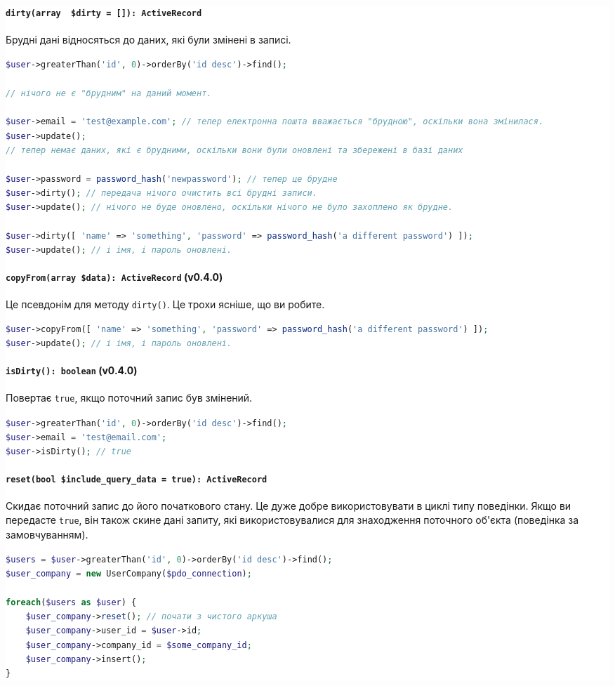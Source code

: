 #### `dirty(array  $dirty = []): ActiveRecord`

Брудні дані відносяться до даних, які були змінені в записі.

```php
$user->greaterThan('id', 0)->orderBy('id desc')->find();

// нічого не є "брудним" на даний момент.

$user->email = 'test@example.com'; // тепер електронна пошта вважається "брудною", оскільки вона змінилася.
$user->update();
// тепер немає даних, які є брудними, оскільки вони були оновлені та збережені в базі даних

$user->password = password_hash('newpassword'); // тепер це брудне
$user->dirty(); // передача нічого очистить всі брудні записи.
$user->update(); // нічого не буде оновлено, оскільки нічого не було захоплено як брудне.

$user->dirty([ 'name' => 'something', 'password' => password_hash('a different password') ]);
$user->update(); // і імя, і пароль оновлені.
```

#### `copyFrom(array $data): ActiveRecord` (v0.4.0)

Це псевдонім для методу `dirty()`. Це трохи ясніше, що ви робите.

```php
$user->copyFrom([ 'name' => 'something', 'password' => password_hash('a different password') ]);
$user->update(); // і імя, і пароль оновлені.
```

#### `isDirty(): boolean` (v0.4.0)

Повертає `true`, якщо поточний запис був змінений.

```php
$user->greaterThan('id', 0)->orderBy('id desc')->find();
$user->email = 'test@email.com';
$user->isDirty(); // true
```

#### `reset(bool $include_query_data = true): ActiveRecord`

Скидає поточний запис до його початкового стану. Це дуже добре використовувати в циклі типу поведінки.
Якщо ви передасте `true`, він також скине дані запиту, які використовувалися для знаходження поточного об'єкта (поведінка за замовчуванням).

```php
$users = $user->greaterThan('id', 0)->orderBy('id desc')->find();
$user_company = new UserCompany($pdo_connection);

foreach($users as $user) {
	$user_company->reset(); // почати з чистого аркуша
	$user_company->user_id = $user->id;
	$user_company->company_id = $some_company_id;
	$user_company->insert();
}
```
